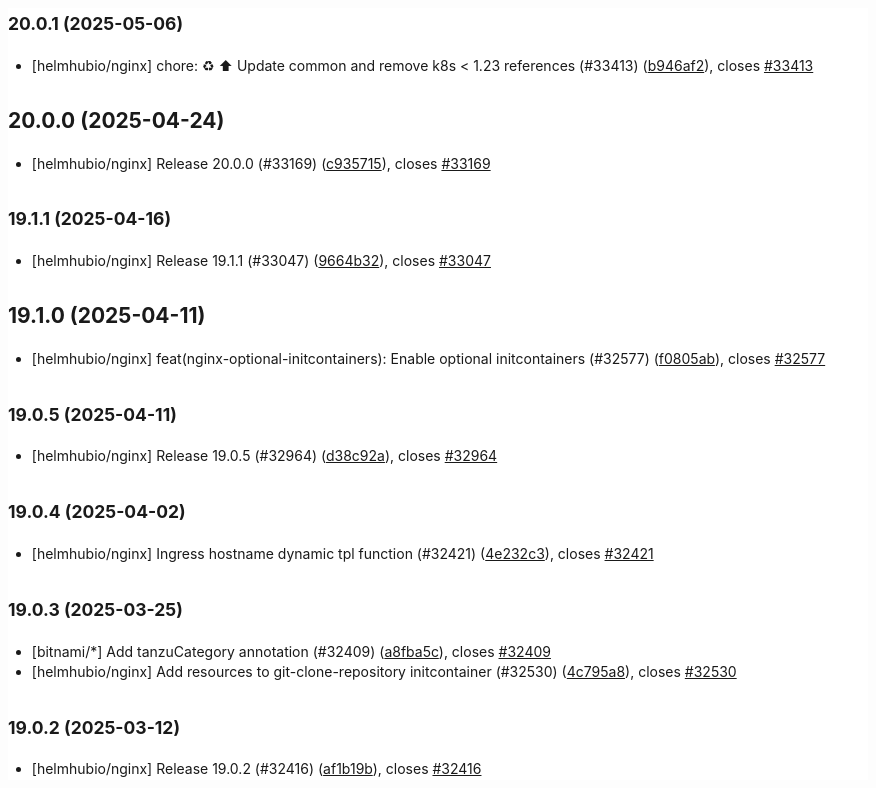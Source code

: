 ## <small>20.0.1 (2025-05-06)</small>

* [helmhubio/nginx] chore: :recycle: :arrow_up: Update common and remove k8s < 1.23 references (#33413) ([b946af2](https://github.com/helmhub-io/charts/commit/b946af26c1d520d34d8282d150ba32437b254efa)), closes [#33413](https://github.com/helmhub-io/charts/issues/33413)

## 20.0.0 (2025-04-24)

* [helmhubio/nginx] Release 20.0.0 (#33169) ([c935715](https://github.com/helmhub-io/charts/commit/c9357150af548e9982f711e7b68b82dc77487031)), closes [#33169](https://github.com/helmhub-io/charts/issues/33169)

## <small>19.1.1 (2025-04-16)</small>

* [helmhubio/nginx] Release 19.1.1 (#33047) ([9664b32](https://github.com/helmhub-io/charts/commit/9664b32f2d374565e8eb7c95b3ea9218242e8631)), closes [#33047](https://github.com/helmhub-io/charts/issues/33047)

## 19.1.0 (2025-04-11)

* [helmhubio/nginx] feat(nginx-optional-initcontainers): Enable optional initcontainers (#32577) ([f0805ab](https://github.com/helmhub-io/charts/commit/f0805ab27224a65adc902729d7d334a14f00833a)), closes [#32577](https://github.com/helmhub-io/charts/issues/32577)

## <small>19.0.5 (2025-04-11)</small>

* [helmhubio/nginx] Release 19.0.5 (#32964) ([d38c92a](https://github.com/helmhub-io/charts/commit/d38c92a6037deda6ff3807e7b26c02fdf9183fbc)), closes [#32964](https://github.com/helmhub-io/charts/issues/32964)

## <small>19.0.4 (2025-04-02)</small>

* [helmhubio/nginx] Ingress hostname dynamic tpl function (#32421) ([4e232c3](https://github.com/helmhub-io/charts/commit/4e232c32dcced4935ccc378597a0bfb9e1432f63)), closes [#32421](https://github.com/helmhub-io/charts/issues/32421)

## <small>19.0.3 (2025-03-25)</small>

* [bitnami/*] Add tanzuCategory annotation (#32409) ([a8fba5c](https://github.com/helmhub-io/charts/commit/a8fba5cb01f6f4464ca7f69c50b0fbe97d837a95)), closes [#32409](https://github.com/helmhub-io/charts/issues/32409)
* [helmhubio/nginx] Add resources to git-clone-repository initcontainer (#32530) ([4c795a8](https://github.com/helmhub-io/charts/commit/4c795a8f58e03c85e1ca6ae278a2c0214d6f7b92)), closes [#32530](https://github.com/helmhub-io/charts/issues/32530)

## <small>19.0.2 (2025-03-12)</small>

* [helmhubio/nginx] Release 19.0.2 (#32416) ([af1b19b](https://github.com/helmhub-io/charts/commit/af1b19b07b85e6b5ed81f159c2a141752610bf98)), closes [#32416](https://github.com/helmhub-io/charts/issues/32416)
